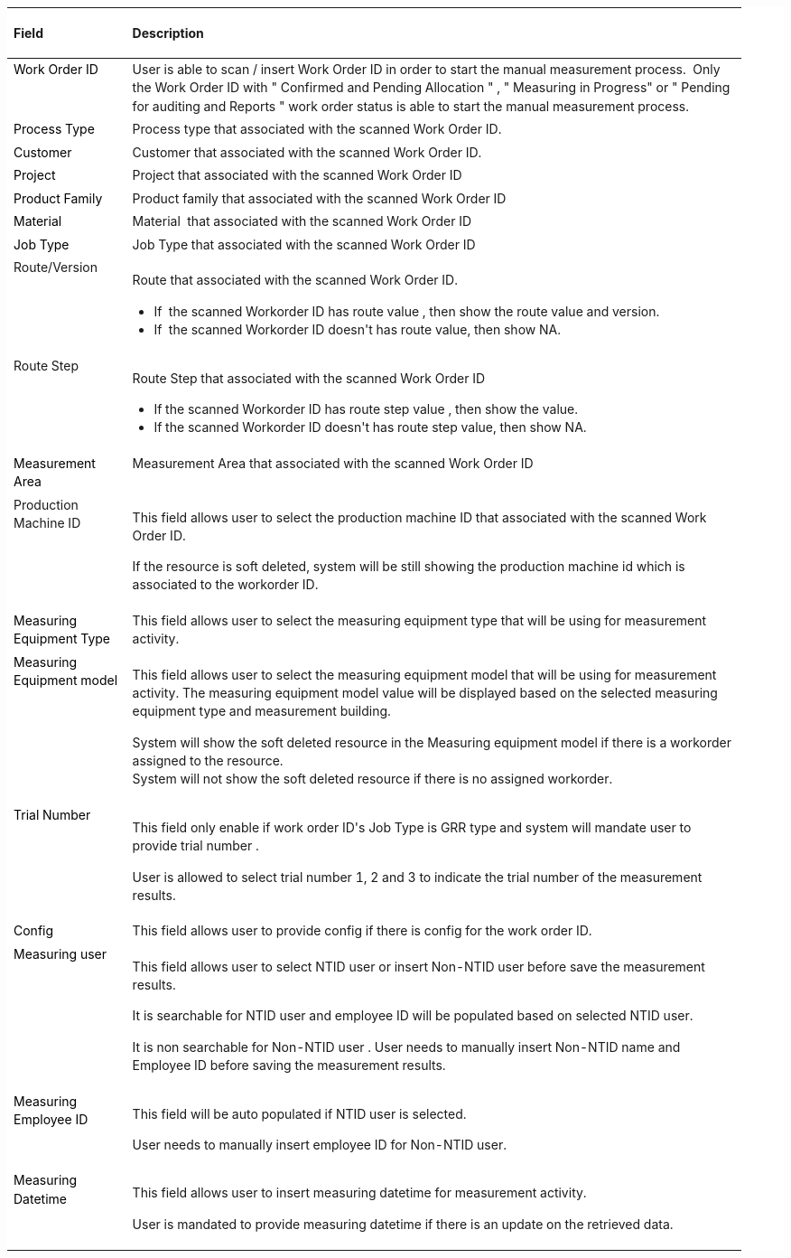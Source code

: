 <table class="relative-table wrapped confluenceTable" style="width: 94.5101%;"><colgroup><col style="width: 16.1884%;" /><col style="width: 83.7675%;" /></colgroup><thead><tr><th style="text-align: left;" class="confluenceTh"><p>Field</p></th><th style="text-align: left;" class="confluenceTh"><p>Description</p></th></tr></thead><tbody><tr><td style="text-align: left;" class="confluenceTd"><span style="color: rgb(0,0,0);">Work Order ID</span></td><td style="text-align: left;" class="confluenceTd">User is able to scan / insert Work Order ID in order to start the manual measurement process.  Only the Work Order ID with " Confirmed and Pending Allocation " , " Measuring in Progress" or " Pending for auditing and Reports " work order status is able to start the manual measurement process. </td></tr><tr><td colspan="1" class="confluenceTd"><span style="color: rgb(0,0,0);">Process Type</span></td><td colspan="1" class="confluenceTd">Process type that associated with the scanned Work Order ID.</td></tr><tr><td colspan="1" class="confluenceTd"><span style="color: rgb(0,0,0);">Customer</span></td><td colspan="1" class="confluenceTd">Customer that associated with the scanned Work Order ID. </td></tr><tr><td colspan="1" class="confluenceTd"><span style="color: rgb(0,0,0);">Project</span></td><td colspan="1" class="confluenceTd">Project that associated with the scanned Work Order ID</td></tr><tr><td colspan="1" class="confluenceTd"><span style="color: rgb(0,0,0);">Product Family</span></td><td colspan="1" class="confluenceTd">Product family that associated with the scanned Work Order ID</td></tr><tr><td colspan="1" class="confluenceTd"><span style="color: rgb(0,0,0);">Material</span></td><td colspan="1" class="confluenceTd">Material  that associated with the scanned Work Order ID</td></tr><tr><td colspan="1" class="confluenceTd"><span style="color: rgb(0,0,0);">Job Type</span></td><td colspan="1" class="confluenceTd">Job Type that associated with the scanned Work Order ID</td></tr><tr><td colspan="1" class="confluenceTd">Route/Version </td><td colspan="1" class="confluenceTd"><p>Route that associated with the scanned Work Order ID. </p><ul><li>If  the scanned Workorder ID has route value , then show the route value and version.</li><li>If  the scanned Workorder ID doesn't has route value, then show NA.</li></ul></td></tr><tr><td colspan="1" class="confluenceTd">Route Step</td><td colspan="1" class="confluenceTd"><p>Route Step that associated with the scanned Work Order ID</p><ul><li>If the scanned Workorder ID has route step value , then show the value.</li><li>If the scanned Workorder ID doesn't has route step value, then show NA.</li></ul></td></tr><tr><td colspan="1" class="confluenceTd"><span style="color: rgb(0,0,0);">Measurement Area</span></td><td colspan="1" class="confluenceTd">Measurement Area that associated with the scanned Work Order ID</td></tr><tr><td colspan="1" class="confluenceTd">Production Machine ID</td><td colspan="1" class="confluenceTd"><p>This field allows user to select the production machine ID that associated with the scanned Work Order ID.</p><p>If the resource is soft deleted, system will be<span> still showing the production machine id which is associated to the workorder ID.</span></p></td></tr><tr><td colspan="1" class="confluenceTd"><span style="color: rgb(0,0,0);">Measuring Equipment Type</span></td><td colspan="1" class="confluenceTd">This field allows user to select the measuring equipment type that will be using for measurement activity.</td></tr><tr><td colspan="1" class="confluenceTd"><span style="color: rgb(0,0,0);">Measuring Equipment model</span></td><td colspan="1" class="confluenceTd"><p>This field allows user to select the measuring equipment model that will be using for measurement activity. The measuring equipment model value will be displayed based on the selected measuring equipment type and measurement building.</p><p>System will show the soft deleted resource in the Measuring equipment model if there is a workorder assigned to the resource.<br />System will not show the soft deleted resource if there is no assigned workorder.</p></td></tr><tr><td colspan="1" class="confluenceTd"><span style="color: rgb(0,0,0);">Trial Number</span></td><td colspan="1" class="confluenceTd"><p>This field only enable if work order ID's Job Type is GRR type and system will mandate user to provide trial number .</p><p>User is allowed to select trial number 1, 2 and 3 to indicate the trial number of the measurement results.</p></td></tr><tr><td colspan="1" class="confluenceTd"><span style="color: rgb(0,0,0);">Config</span></td><td colspan="1" class="confluenceTd">This field allows user to provide config if there is config for the work order ID.</td></tr><tr><td colspan="1" class="confluenceTd"><span style="color: rgb(0,0,0);">Measuring user</span></td><td colspan="1" class="confluenceTd"><p>This field allows user to select NTID user or insert Non-NTID user before save the measurement results.</p><p>It is searchable for NTID user and employee ID will be populated based on selected NTID user.</p><p>It is non searchable for Non-NTID user . User needs to manually insert Non-NTID name and Employee ID before saving the measurement results.</p></td></tr><tr><td colspan="1" class="confluenceTd"><span style="color: rgb(0,0,0);">Measuring Employee ID</span></td><td colspan="1" class="confluenceTd"><p>This field will be auto populated if NTID user is selected.</p><p>User needs to manually insert employee ID for Non-NTID user.</p></td></tr><tr><td colspan="1" class="confluenceTd"><span style="color: rgb(0,0,0);">Measuring Datetime</span></td><td colspan="1" class="confluenceTd"><p>This field allows user to insert measuring datetime for measurement activity.</p><p>User is mandated to provide measuring datetime if there is an update on the retrieved data.</p></td></tr></tbody></table>
